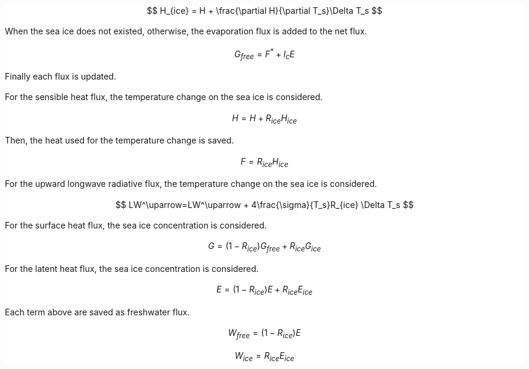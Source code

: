 $$
	H_{ice} = H + \frac{\partial H}{\partial T_s}\Delta T_s
$$

When the sea ice does not existed, otherwise, the evaporation flux is added to the net flux.

$$
	G_{free}=F^* + l_cE
$$

Finally each flux is updated.

For the sensible heat flux, the temperature change on the sea ice is considered.

$$
	H=H+ R_{ice}  H_{ice}
$$

Then, the heat used for the temperature change is saved.

$$
	F = R_{ice} H_{ice}
$$

For the upward longwave radiative flux, the temperature change on the sea ice is considered.

$$
	LW^\uparrow=LW^\uparrow +  4\frac{\sigma}{T_s}R_{ice}  \Delta T_s
$$

For the surface heat flux, the sea ice  concentration is considered.

$$
	G=(1-R_{ice})G_{free} + R_{ice}G_{ice}
$$

For the latent heat flux, the sea ice  concentration is considered.

$$
	E=(1-R_{ice})E + R_{ice}E_{ice}
$$

Each term above are saved as freshwater flux.

$$
	W_{free} = (1-R_{ice}) E
$$

$$
	W_{ice} = R_{ice} E_{ice}
$$
